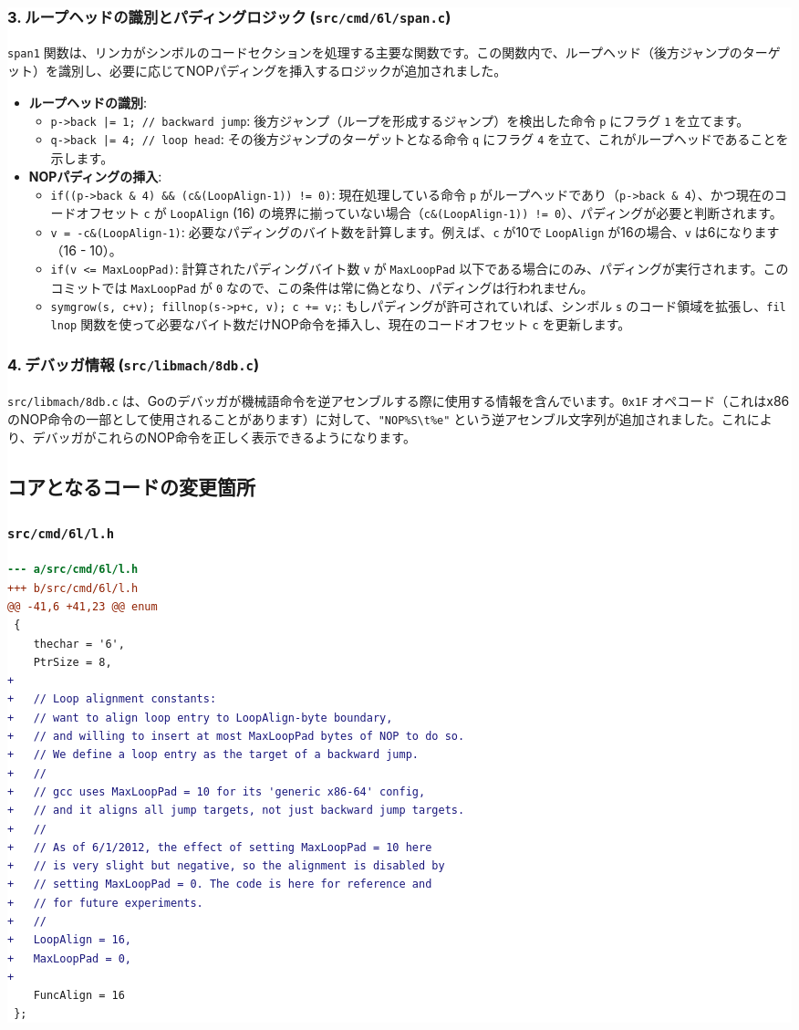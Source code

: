 ### 3. ループヘッドの識別とパディングロジック (`src/cmd/6l/span.c`)

`span1` 関数は、リンカがシンボルのコードセクションを処理する主要な関数です。この関数内で、ループヘッド（後方ジャンプのターゲット）を識別し、必要に応じてNOPパディングを挿入するロジックが追加されました。

- **ループヘッドの識別**:
    - `p->back |= 1; // backward jump`: 後方ジャンプ（ループを形成するジャンプ）を検出した命令 `p` にフラグ `1` を立てます。
    - `q->back |= 4; // loop head`: その後方ジャンプのターゲットとなる命令 `q` にフラグ `4` を立て、これがループヘッドであることを示します。
- **NOPパディングの挿入**:
    - `if((p->back & 4) && (c&(LoopAlign-1)) != 0)`: 現在処理している命令 `p` がループヘッドであり（`p->back & 4`）、かつ現在のコードオフセット `c` が `LoopAlign` (16) の境界に揃っていない場合（`c&(LoopAlign-1)) != 0`）、パディングが必要と判断されます。
    - `v = -c&(LoopAlign-1)`: 必要なパディングのバイト数を計算します。例えば、`c` が10で `LoopAlign` が16の場合、`v` は6になります（16 - 10）。
    - `if(v <= MaxLoopPad)`: 計算されたパディングバイト数 `v` が `MaxLoopPad` 以下である場合にのみ、パディングが実行されます。このコミットでは `MaxLoopPad` が `0` なので、この条件は常に偽となり、パディングは行われません。
    - `symgrow(s, c+v); fillnop(s->p+c, v); c += v;`: もしパディングが許可されていれば、シンボル `s` のコード領域を拡張し、`fillnop` 関数を使って必要なバイト数だけNOP命令を挿入し、現在のコードオフセット `c` を更新します。

### 4. デバッガ情報 (`src/libmach/8db.c`)

`src/libmach/8db.c` は、Goのデバッガが機械語命令を逆アセンブルする際に使用する情報を含んでいます。`0x1F` オペコード（これはx86のNOP命令の一部として使用されることがあります）に対して、`"NOP%S\t%e"` という逆アセンブル文字列が追加されました。これにより、デバッガがこれらのNOP命令を正しく表示できるようになります。

## コアとなるコードの変更箇所

### `src/cmd/6l/l.h`

```diff
--- a/src/cmd/6l/l.h
+++ b/src/cmd/6l/l.h
@@ -41,6 +41,23 @@ enum
 {
 	thechar = '6',
 	PtrSize = 8,
+	
+	// Loop alignment constants:
+	// want to align loop entry to LoopAlign-byte boundary,
+	// and willing to insert at most MaxLoopPad bytes of NOP to do so.
+	// We define a loop entry as the target of a backward jump.
+	//
+	// gcc uses MaxLoopPad = 10 for its 'generic x86-64' config,
+	// and it aligns all jump targets, not just backward jump targets.
+	//
+	// As of 6/1/2012, the effect of setting MaxLoopPad = 10 here
+	// is very slight but negative, so the alignment is disabled by
+	// setting MaxLoopPad = 0. The code is here for reference and
+	// for future experiments.
+	// 
+	LoopAlign = 16,
+	MaxLoopPad = 0,
+
 	FuncAlign = 16
 };

```
